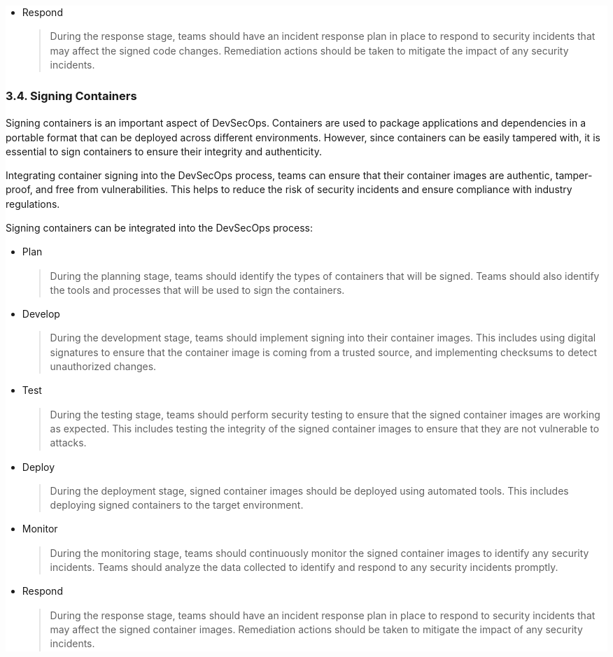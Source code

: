- Respond
  > During the response stage, teams should have an incident response plan in place to respond to security incidents that may affect the signed code changes. Remediation actions should be taken to mitigate the impact of any security incidents.

### 3.4. Signing Containers

Signing containers is an important aspect of DevSecOps. Containers are used to package applications and dependencies in a portable format that can be deployed across different environments. However, since containers can be easily tampered with, it is essential to sign containers to ensure their integrity and authenticity.

Integrating container signing into the DevSecOps process, teams can ensure that their container images are authentic, tamper-proof, and free from vulnerabilities. This helps to reduce the risk of security incidents and ensure compliance with industry regulations.

Signing containers can be integrated into the DevSecOps process:

- Plan
  > During the planning stage, teams should identify the types of containers that will be signed. Teams should also identify the tools and processes that will be used to sign the containers.

- Develop
  > During the development stage, teams should implement signing into their container images. This includes using digital signatures to ensure that the container image is coming from a trusted source, and implementing checksums to detect unauthorized changes.

- Test
  > During the testing stage, teams should perform security testing to ensure that the signed container images are working as expected. This includes testing the integrity of the signed container images to ensure that they are not vulnerable to attacks.

- Deploy
  > During the deployment stage, signed container images should be deployed using automated tools. This includes deploying signed containers to the target environment.

- Monitor
  > During the monitoring stage, teams should continuously monitor the signed container images to identify any security incidents. Teams should analyze the data collected to identify and respond to any security incidents promptly.

- Respond
  > During the response stage, teams should have an incident response plan in place to respond to security incidents that may affect the signed container images. Remediation actions should be taken to mitigate the impact of any security incidents.

